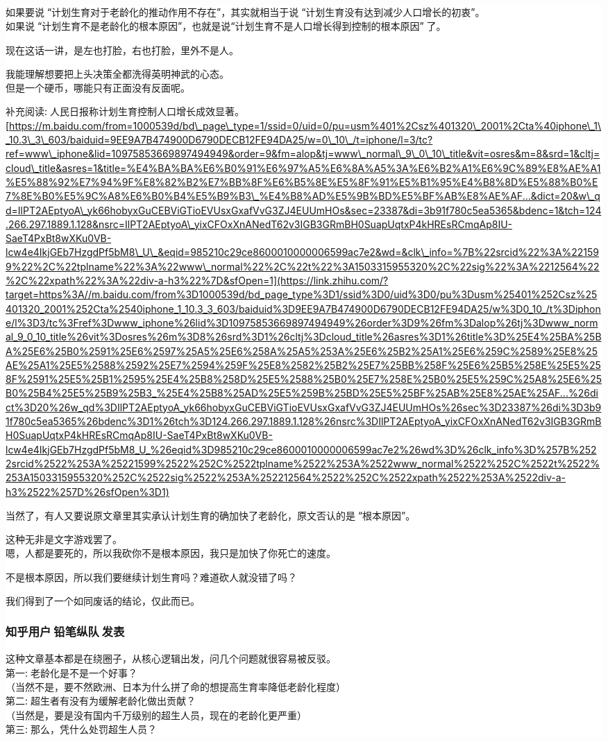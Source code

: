 如果要说 “计划生育对于老龄化的推动作用不存在”，其实就相当于说 “计划生育没有达到减少人口增长的初衷”。  
如果说 “计划生育不是老龄化的根本原因”，也就是说“计划生育不是人口增长得到控制的根本原因” 了。

现在这话一讲，是左也打脸，右也打脸，里外不是人。

我能理解想要把上头决策全都洗得英明神武的心态。  
但是一个硬币，哪能只有正面没有反面呢。

补充阅读: 人民日报称计划生育控制人口增长成效显著。  
[https://m.baidu.com/from=1000539d/bd\_page\_type=1/ssid=0/uid=0/pu=usm%401%2Csz%401320\_2001%2Cta%40iphone\_1\_10.3\_3\_603/baiduid=9EE9A7B474900D6790DECB12FE94DA25/w=0\_10\_/t=iphone/l=3/tc?ref=www\_iphone&lid=10975853669897494949&order=9&fm=alop&tj=www\_normal\_9\_0\_10\_title&vit=osres&m=8&srd=1&cltj=cloud\_title&asres=1&title=%E4%BA%BA%E6%B0%91%E6%97%A5%E6%8A%A5%3A%E6%B2%A1%E6%9C%89%E8%AE%A1%E5%88%92%E7%94%9F%E8%82%B2%E7%BB%8F%E6%B5%8E%E5%8F%91%E5%B1%95%E4%B8%8D%E5%88%B0%E7%8E%B0%E5%9C%A8%E6%B0%B4%E5%B9%B3\_%E4%B8%AD%E5%9B%BD%E5%BF%AB%E8%AE%AF...&dict=20&w\_qd=IlPT2AEptyoA\_yk66hobyxGuCEBViGTioEVUsxGxafVvG3ZJ4EUUmHOs&sec=23387&di=3b91f780c5ea5365&bdenc=1&tch=124.266.297.1889.1.128&nsrc=IlPT2AEptyoA\_yixCFOxXnANedT62v3IGB3GRmBH0SuapUqtxP4kHREsRCmqAp8IU-SaeT4PxBt8wXKu0VB-lcw4e4IkjGEb7HzgdPf5bM8\_U\_&eqid=985210c29ce8600010000006599ac7e2&wd=&clk\_info=%7B%22srcid%22%3A%221599%22%2C%22tplname%22%3A%22www\_normal%22%2C%22t%22%3A1503315955320%2C%22sig%22%3A%2212564%22%2C%22xpath%22%3A%22div-a-h3%22%7D&sfOpen=1](https://link.zhihu.com/?target=https%3A//m.baidu.com/from%3D1000539d/bd_page_type%3D1/ssid%3D0/uid%3D0/pu%3Dusm%25401%252Csz%25401320_2001%252Cta%2540iphone_1_10.3_3_603/baiduid%3D9EE9A7B474900D6790DECB12FE94DA25/w%3D0_10_/t%3Diphone/l%3D3/tc%3Fref%3Dwww_iphone%26lid%3D10975853669897494949%26order%3D9%26fm%3Dalop%26tj%3Dwww_normal_9_0_10_title%26vit%3Dosres%26m%3D8%26srd%3D1%26cltj%3Dcloud_title%26asres%3D1%26title%3D%25E4%25BA%25BA%25E6%25B0%2591%25E6%2597%25A5%25E6%258A%25A5%253A%25E6%25B2%25A1%25E6%259C%2589%25E8%25AE%25A1%25E5%2588%2592%25E7%2594%259F%25E8%2582%25B2%25E7%25BB%258F%25E6%25B5%258E%25E5%258F%2591%25E5%25B1%2595%25E4%25B8%258D%25E5%2588%25B0%25E7%258E%25B0%25E5%259C%25A8%25E6%25B0%25B4%25E5%25B9%25B3_%25E4%25B8%25AD%25E5%259B%25BD%25E5%25BF%25AB%25E8%25AE%25AF...%26dict%3D20%26w_qd%3DIlPT2AEptyoA_yk66hobyxGuCEBViGTioEVUsxGxafVvG3ZJ4EUUmHOs%26sec%3D23387%26di%3D3b91f780c5ea5365%26bdenc%3D1%26tch%3D124.266.297.1889.1.128%26nsrc%3DIlPT2AEptyoA_yixCFOxXnANedT62v3IGB3GRmBH0SuapUqtxP4kHREsRCmqAp8IU-SaeT4PxBt8wXKu0VB-lcw4e4IkjGEb7HzgdPf5bM8_U_%26eqid%3D985210c29ce8600010000006599ac7e2%26wd%3D%26clk_info%3D%257B%2522srcid%2522%253A%25221599%2522%252C%2522tplname%2522%253A%2522www_normal%2522%252C%2522t%2522%253A1503315955320%252C%2522sig%2522%253A%252212564%2522%252C%2522xpath%2522%253A%2522div-a-h3%2522%257D%26sfOpen%3D1)

  

当然了，有人又要说原文章里其实承认计划生育的确加快了老龄化，原文否认的是 “根本原因”。

这种无非是文字游戏罢了。  
嗯，人都是要死的，所以我砍你不是根本原因，我只是加快了你死亡的速度。

不是根本原因，所以我们要继续计划生育吗？难道砍人就没错了吗？

我们得到了一个如同废话的结论，仅此而已。
    
    
    
    
### 知乎用户 铅笔纵队 发表
    
这种文章基本都是在绕圈子，从核心逻辑出发，问几个问题就很容易被反驳。  
第一: 老龄化是不是一个好事？  
（当然不是，要不然欧洲、日本为什么拼了命的想提高生育率降低老龄化程度）  
第二: 超生者有没有为缓解老龄化做出贡献？  
（当然是，要是没有国内千万级别的超生人员，现在的老龄化更严重）  
第三: 那么，凭什么处罚超生人员？
